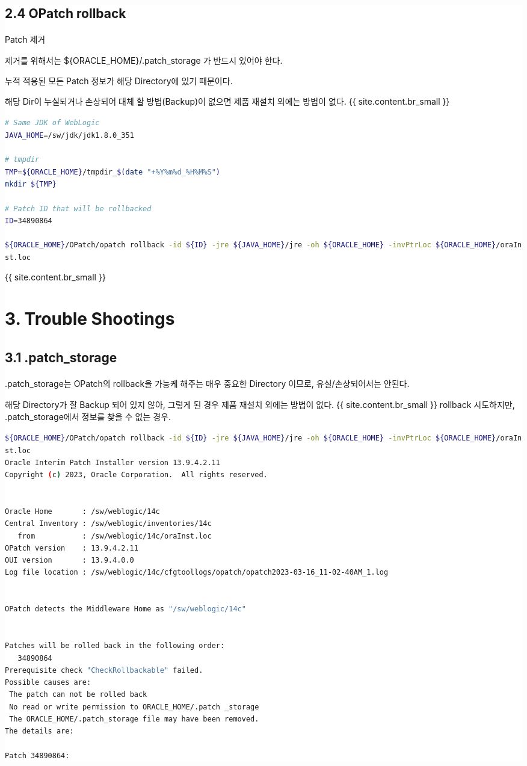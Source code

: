 ## 2.4 OPatch rollback

Patch 제거

제거를 위해서는 ${ORACLE_HOME}/.patch_storage 가 반드시 있어야 한다.

누적 적용된 모든 Patch 정보가 해당 Directory에 있기 때문이다.

해당 Dir이 누실되거나 손상되어 대체 할 방법(Backup)이 없으면 제품 재설치 외에는 방법이 없다.
{{ site.content.br_small }}
```sh
# Same JDK of WebLogic
JAVA_HOME=/sw/jdk/jdk1.8.0_351

# tmpdir
TMP=${ORACLE_HOME}/tmpdir_$(date "+%Y%m%d_%H%M%S")
mkdir ${TMP}

# Patch ID that will be rollbacked
ID=34890864

${ORACLE_HOME}/OPatch/opatch rollback -id ${ID} -jre ${JAVA_HOME}/jre -oh ${ORACLE_HOME} -invPtrLoc ${ORACLE_HOME}/oraInst.loc
```
{{ site.content.br_small }}
# 3. Trouble Shootings

## 3.1 .patch_storage

.patch_storage는 OPatch의 rollback을 가능케 해주는 매우 중요한 Directory 이므로, 유실/손상되어서는 안된다.

해당 Directory가 잘 Backup 되어 있지 않아, 그렇게 된 경우 제품 재설치 외에는 방법이 없다.
{{ site.content.br_small }}
rollback 시도하지만, .patch_storage에서 정보를 찾을 수 없는 경우.

```sh
${ORACLE_HOME}/OPatch/opatch rollback -id ${ID} -jre ${JAVA_HOME}/jre -oh ${ORACLE_HOME} -invPtrLoc ${ORACLE_HOME}/oraInst.loc
Oracle Interim Patch Installer version 13.9.4.2.11
Copyright (c) 2023, Oracle Corporation.  All rights reserved.


Oracle Home       : /sw/weblogic/14c
Central Inventory : /sw/weblogic/inventories/14c
   from           : /sw/weblogic/14c/oraInst.loc
OPatch version    : 13.9.4.2.11
OUI version       : 13.9.4.0.0
Log file location : /sw/weblogic/14c/cfgtoollogs/opatch/opatch2023-03-16_11-02-40AM_1.log


OPatch detects the Middleware Home as "/sw/weblogic/14c"


Patches will be rolled back in the following order:
   34890864
Prerequisite check "CheckRollbackable" failed.
Possible causes are:
 The patch can not be rolled back
 No read or write permission to ORACLE_HOME/.patch _storage
 The ORACLE_HOME/.patch_storage file may have been removed.
The details are:

Patch 34890864:
```